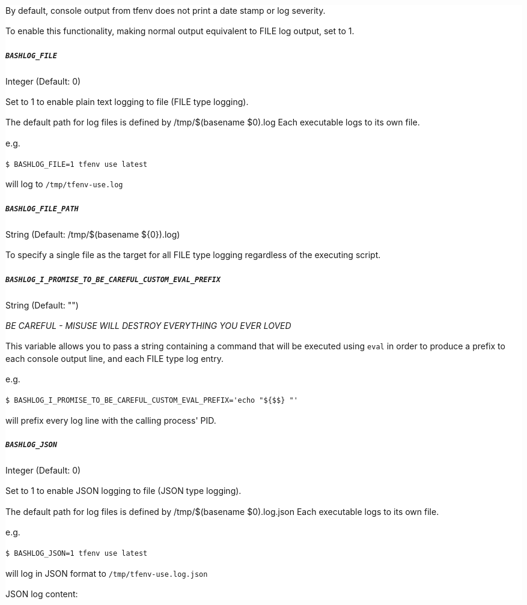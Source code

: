 By default, console output from tfenv does not print a date stamp or log severity.

To enable this functionality, making normal output equivalent to FILE log output, set to 1.

##### `BASHLOG_FILE`

Integer (Default: 0)

Set to 1 to enable plain text logging to file (FILE type logging).

The default path for log files is defined by /tmp/$(basename $0).log
Each executable logs to its own file.

e.g.

```console
$ BASHLOG_FILE=1 tfenv use latest
```

will log to `/tmp/tfenv-use.log`

##### `BASHLOG_FILE_PATH`

String (Default: /tmp/$(basename ${0}).log)

To specify a single file as the target for all FILE type logging regardless of the executing script.

##### `BASHLOG_I_PROMISE_TO_BE_CAREFUL_CUSTOM_EVAL_PREFIX`

String (Default: "")

*BE CAREFUL - MISUSE WILL DESTROY EVERYTHING YOU EVER LOVED*

This variable allows you to pass a string containing a command that will be executed using `eval` in order to produce a prefix to each console output line, and each FILE type log entry.

e.g.

```console
$ BASHLOG_I_PROMISE_TO_BE_CAREFUL_CUSTOM_EVAL_PREFIX='echo "${$$} "'
```
will prefix every log line with the calling process' PID.

##### `BASHLOG_JSON`

Integer (Default: 0)

Set to 1 to enable JSON logging to file (JSON type logging).

The default path for log files is defined by /tmp/$(basename $0).log.json
Each executable logs to its own file.

e.g.

```console
$ BASHLOG_JSON=1 tfenv use latest
```

will log in JSON format to `/tmp/tfenv-use.log.json`

JSON log content:
